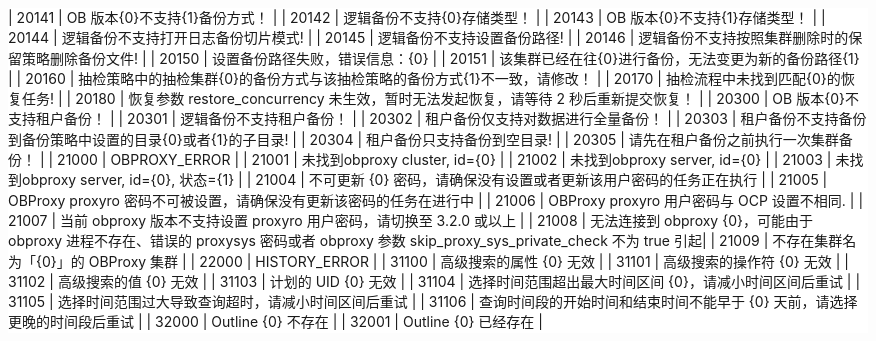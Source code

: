 | 20141      | OB 版本{0}不支持{1}备份方式！                                                                                      |
| 20142      | 逻辑备份不支持{0}存储类型！                                                                                         |
| 20143      | OB 版本{0}不支持{1}存储类型！                                                                                      |
| 20144      | 逻辑备份不支持打开日志备份切片模式!                                                                                      |
| 20145      | 逻辑备份不支持设置备份路径!                                                                                          |
| 20146      | 逻辑备份不支持按照集群删除时的保留策略删除备份文件!                                                                              |
| 20150      | 设置备份路径失败，错误信息：{0}                                                                                       |
| 20151      | 该集群已经在往{0}进行备份，无法变更为新的备份路径{1}                                                                           |
| 20160      | 抽检策略中的抽检集群{0}的备份方式与该抽检策略的备份方式{1}不一致，请修改！                                                                |
| 20170      | 抽检流程中未找到匹配{0}的恢复任务!                                                                                     |
| 20180      | 恢复参数 restore_concurrency 未生效，暂时无法发起恢复，请等待 2 秒后重新提交恢复！                                                       |
| 20300      | OB 版本{0}不支持租户备份！                                                                                         |
| 20301      | 逻辑备份不支持租户备份！                                                                                            |
| 20302      | 租户备份仅支持对数据进行全量备份！                                                                                       |
| 20303      | 租户备份不支持备份到备份策略中设置的目录{0}或者{1}的子目录!                                                                       |
| 20304      | 租户备份只支持备份到空目录!                                                                                          |
| 20305      | 请先在租户备份之前执行一次集群备份！                                                                                      |
| 21000      | OBPROXY_ERROR                                                                                           |
| 21001      | 未找到obproxy cluster, id={0}                                                                              |
| 21002      | 未找到obproxy server, id={0}                                                                               |
| 21003      | 未找到obproxy server, id={0}, 状态={1}                                                                       |
| 21004      | 不可更新 {0} 密码，请确保没有设置或者更新该用户密码的任务正在执行                                                                     |
| 21005      | OBProxy proxyro 密码不可被设置，请确保没有更新该密码的任务在进行中                                                               |
| 21006      | OBProxy proxyro 用户密码与 OCP 设置不相同.                                                                        |
| 21007      | 当前 obproxy 版本不支持设置 proxyro 用户密码，请切换至 3.2.0 或以上                                                          |
| 21008      | 无法连接到 obproxy {0}，可能由于 obproxy 进程不存在、错误的 proxysys 密码或者 obproxy 参数 skip_proxy_sys_private_check 不为 true 引起|
| 21009      | 不存在集群名为「{0}」的 OBProxy 集群                                                                                  |
| 22000      | HISTORY_ERROR                                                                                           |
| 31100      | 高级搜索的属性 {0} 无效                                                                                          |
| 31101      | 高级搜索的操作符 {0} 无效                                                                                         |
| 31102      | 高级搜索的值 {0} 无效                                                                                           |
| 31103      | 计划的 UID {0} 无效                                                                                           |
| 31104      | 选择时间范围超出最大时间区间 {0}，请减小时间区间后重试                                                                           |
| 31105      | 选择时间范围过大导致查询超时，请减小时间区间后重试                                                                               |
| 31106      | 查询时间段的开始时间和结束时间不能早于 {0} 天前，请选择更晚的时间段后重试                                                                 |
| 32000      | Outline {0} 不存在                                                                                         |
| 32001      | Outline {0} 已经存在                                                                                        |